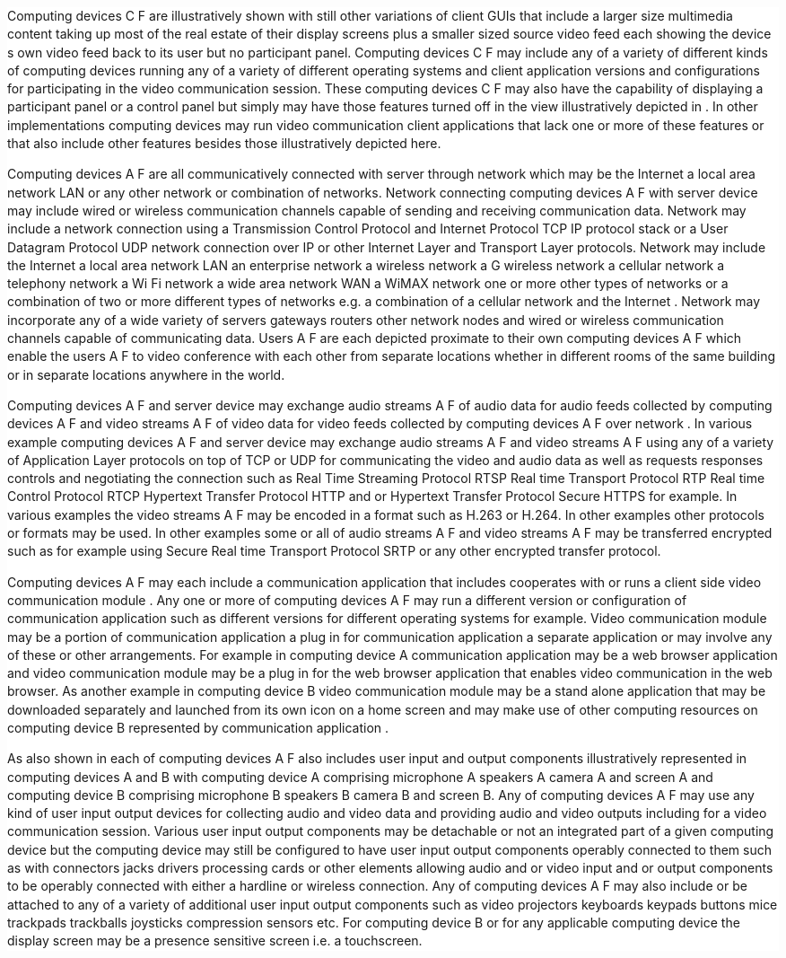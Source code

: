 Computing devices C F are illustratively shown with still other variations of client GUIs that include a larger size multimedia content taking up most of the real estate of their display screens plus a smaller sized source video feed each showing the device s own video feed back to its user but no participant panel. Computing devices C F may include any of a variety of different kinds of computing devices running any of a variety of different operating systems and client application versions and configurations for participating in the video communication session. These computing devices C F may also have the capability of displaying a participant panel or a control panel but simply may have those features turned off in the view illustratively depicted in . In other implementations computing devices may run video communication client applications that lack one or more of these features or that also include other features besides those illustratively depicted here.

Computing devices A F are all communicatively connected with server through network which may be the Internet a local area network LAN or any other network or combination of networks. Network connecting computing devices A F with server device may include wired or wireless communication channels capable of sending and receiving communication data. Network may include a network connection using a Transmission Control Protocol and Internet Protocol TCP IP protocol stack or a User Datagram Protocol UDP network connection over IP or other Internet Layer and Transport Layer protocols. Network may include the Internet a local area network LAN an enterprise network a wireless network a G wireless network a cellular network a telephony network a Wi Fi network a wide area network WAN a WiMAX network one or more other types of networks or a combination of two or more different types of networks e.g. a combination of a cellular network and the Internet . Network may incorporate any of a wide variety of servers gateways routers other network nodes and wired or wireless communication channels capable of communicating data. Users A F are each depicted proximate to their own computing devices A F which enable the users A F to video conference with each other from separate locations whether in different rooms of the same building or in separate locations anywhere in the world.

Computing devices A F and server device may exchange audio streams A F of audio data for audio feeds collected by computing devices A F and video streams A F of video data for video feeds collected by computing devices A F over network . In various example computing devices A F and server device may exchange audio streams A F and video streams A F using any of a variety of Application Layer protocols on top of TCP or UDP for communicating the video and audio data as well as requests responses controls and negotiating the connection such as Real Time Streaming Protocol RTSP Real time Transport Protocol RTP Real time Control Protocol RTCP Hypertext Transfer Protocol HTTP and or Hypertext Transfer Protocol Secure HTTPS for example. In various examples the video streams A F may be encoded in a format such as H.263 or H.264. In other examples other protocols or formats may be used. In other examples some or all of audio streams A F and video streams A F may be transferred encrypted such as for example using Secure Real time Transport Protocol SRTP or any other encrypted transfer protocol.

Computing devices A F may each include a communication application that includes cooperates with or runs a client side video communication module . Any one or more of computing devices A F may run a different version or configuration of communication application such as different versions for different operating systems for example. Video communication module may be a portion of communication application a plug in for communication application a separate application or may involve any of these or other arrangements. For example in computing device A communication application may be a web browser application and video communication module may be a plug in for the web browser application that enables video communication in the web browser. As another example in computing device B video communication module may be a stand alone application that may be downloaded separately and launched from its own icon on a home screen and may make use of other computing resources on computing device B represented by communication application .

As also shown in each of computing devices A F also includes user input and output components illustratively represented in computing devices A and B with computing device A comprising microphone A speakers A camera A and screen A and computing device B comprising microphone B speakers B camera B and screen B. Any of computing devices A F may use any kind of user input output devices for collecting audio and video data and providing audio and video outputs including for a video communication session. Various user input output components may be detachable or not an integrated part of a given computing device but the computing device may still be configured to have user input output components operably connected to them such as with connectors jacks drivers processing cards or other elements allowing audio and or video input and or output components to be operably connected with either a hardline or wireless connection. Any of computing devices A F may also include or be attached to any of a variety of additional user input output components such as video projectors keyboards keypads buttons mice trackpads trackballs joysticks compression sensors etc. For computing device B or for any applicable computing device the display screen may be a presence sensitive screen i.e. a touchscreen.
